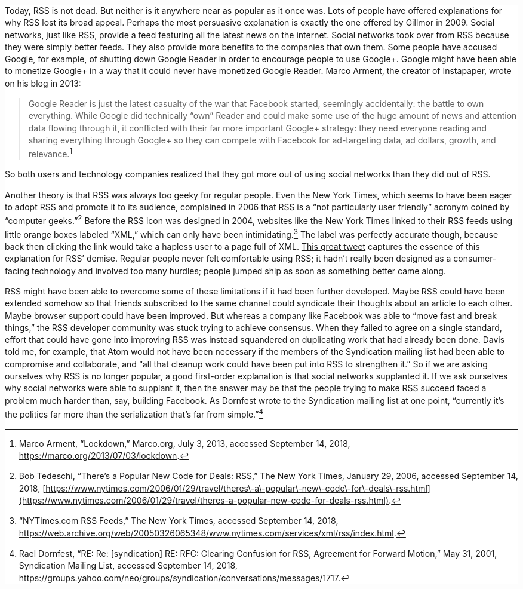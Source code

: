 
Today, RSS is not dead. But neither is it anywhere near as popular as it once
was. Lots of people have offered explanations for why RSS lost its broad
appeal. Perhaps the most persuasive explanation is exactly the one offered by
Gillmor in 2009\. Social networks, just like RSS, provide a feed featuring all
the latest news on the internet. Social networks took over from RSS because
they were simply better feeds. They also provide more benefits to the companies
that own them. Some people have accused Google, for example, of shutting down
Google Reader in order to encourage people to use Google\+. Google might have
been able to monetize Google\+ in a way that it could never have monetized
Google Reader. Marco Arment, the creator of Instapaper, wrote on his blog in
2013:



> Google Reader is just the latest casualty of the war that Facebook started,
> seemingly accidentally: the battle to own everything. While Google did
> technically “own” Reader and could make some use of the huge amount of news
> and attention data flowing through it, it conflicted with their far more
> important Google\+ strategy: they need everyone reading and sharing everything
> through Google\+ so they can compete with Facebook for ad\-targeting data, ad
> dollars, growth, and relevance.[^32]


So both users and technology companies realized that they got more out of using
social networks than they did out of RSS.


Another theory is that RSS was always too geeky for regular people. Even the
New York Times, which seems to have been eager to adopt RSS and promote it to
its audience, complained in 2006 that RSS is a “not particularly user friendly”
acronym coined by “computer geeks.”[^33] Before the RSS icon was designed in
2004, websites like the New York Times linked to their RSS feeds using little
orange boxes labeled “XML,” which can only have been intimidating.[^34] The
label was perfectly accurate though, because back then clicking the link would
take a hapless user to a page full of XML. [This great
tweet](https://twitter.com/mgsiegler/status/311992206716203008) captures the
essence of this explanation for RSS’ demise. Regular people never felt
comfortable using RSS; it hadn’t really been designed as a consumer\-facing
technology and involved too many hurdles; people jumped ship as soon as
something better came along.


RSS might have been able to overcome some of these limitations if it had been
further developed. Maybe RSS could have been extended somehow so that friends
subscribed to the same channel could syndicate their thoughts about an article
to each other. Maybe browser support could have been improved. But whereas a
company like Facebook was able to “move fast and break things,” the RSS
developer community was stuck trying to achieve consensus. When they failed to
agree on a single standard, effort that could have gone into improving RSS was
instead squandered on duplicating work that had already been done. Davis told
me, for example, that Atom would not have been necessary if the members of the
Syndication mailing list had been able to compromise and collaborate, and “all
that cleanup work could have been put into RSS to strengthen it.” So if we are
asking ourselves why RSS is no longer popular, a good first\-order explanation
is that social networks supplanted it. If we ask ourselves why social networks
were able to supplant it, then the answer may be that the people trying to make
RSS succeed faced a problem much harder than, say, building Facebook. As
Dornfest wrote to the Syndication mailing list at one point, “currently it’s
the politics far more than the serialization that’s far from simple.”[^35]


[^1]: Kevin Werbach, “The Web Goes into Syndication,” Release 1\.0, July 22, 1999, 1, accessed September 14, 2018, [http://cdn.oreillystatic.com/radar/r1/07\-99\.pdf](http://cdn.oreillystatic.com/radar/r1/07-99.pdf).
[^2]: ibid.
[^3]: Werbach, 8\.
[^4]: Peter Wiggin, “RSS Delivers the XML Promise,” Web Review, October 29, 1999, accessed September 14, 2018, [https://people.apache.org/\~jim/NewArchitect/webrevu/1999/10\_29/webauthors/10\_29\_99\_2a.html](https://people.apache.org/~jim/NewArchitect/webrevu/1999/10_29/webauthors/10_29_99_2a.html).
[^5]: Ben Hammersley, RSS and Atom (O’Reilly), 8, accessed September 14, 2018, [https://books.google.com/books?id\=kwJVAgAAQBAJ](https://books.google.com/books?id=kwJVAgAAQBAJ).
[^6]: “RSS 0\.90 Specification,” RSS Advisory Board, accessed September 14, 2018, [http://www.rssboard.org/rss\-0\-9\-0](http://www.rssboard.org/rss-0-9-0).
[^7]: “My Netscape Network Future Directions,” RSS Advisory Board, accessed September 14, 2018, [http://www.rssboard.org/mnn\-futures](http://www.rssboard.org/mnn-futures).
[^8]: Tim Bray, “The RDF.net Challenge,” Ongoing by Tim Bray, May 21, 2003, accessed September 14, 2018, <https://www.tbray.org/ongoing/When/200x/2003/05/21/RDFNet>.
[^9]: Dan Libby, “RSS: Introducing Myself,” August 24, 2000, RSS\-DEV Mailing List, accessed September 14, 2018, [https://groups.yahoo.com/neo/groups/rss\-dev/conversations/topics/239](https://groups.yahoo.com/neo/groups/rss-dev/conversations/topics/239).
[^10]: Alexandra Krasne, “Browser Wars May Become Portal Wars,” CNN, accessed September 14, 2018, <http://www.cnn.com/TECH/computing/9910/04/portal.war.idg/index.html>.
[^11]: Dave Winer, “Scripting News in XML,” Scripting News, December 15, 1997, accessed September 14, 2018, <http://scripting.com/davenet/1997/12/15/scriptingNewsInXML.html>.
[^12]: Joseph Reagle, “RSS History,” 2004, accessed September 14, 2018, [https://reagle.org/joseph/2003/rss\-history.html](https://reagle.org/joseph/2003/rss-history.html).
[^13]: Dave Winer, “A Faceoff with Netscape,” Scripting News, June 16, 1999, accessed September 14, 2018, <http://scripting.com/davenet/1999/06/16/aFaceOffWithNetscape.html>.
[^14]: ibid.
[^15]: Dan Libby, “RSS 0\.91 Specification (Netscape),” RSS Advisory Board, accessed September 14, 2018, [http://www.rssboard.org/rss\-0\-9\-1\-netscape](http://www.rssboard.org/rss-0-9-1-netscape).
[^16]: Dave Winer, “Scripting News: 7/28/1999,” Scripting News, July 28, 1999, accessed September 14, 2018, [http://scripting.com/1999/07/28\.html](http://scripting.com/1999/07/28.html).
[^17]: Oliver Willis, “RSS Aggregators?” June 19, 2000, Syndication Mailing List, accessed September 14, 2018, <https://groups.yahoo.com/neo/groups/syndication/conversations/topics/173>.
[^18]: Dave Winer, “Scripting News: 07/07/2000,” Scripting News, July 07, 2000, accessed September 14, 2018, [http://essaysfromexodus.scripting.com/backissues/2000/06/07/\#rss](http://essaysfromexodus.scripting.com/backissues/2000/06/07/#rss).
[^19]: Dave Winer, “Re: RSS 0\.91 Restarted,” June 9, 2000, Syndication Mailing List, accessed September 14, 2018, <https://groups.yahoo.com/neo/groups/syndication/conversations/topics/132>.
[^20]: Leigh Dodds, “RSS Modularization,” XML.com, July 5, 2000, accessed September 14, 2018, <http://www.xml.com/pub/a/2000/07/05/deviant/rss.html>.
[^21]: Ian Davis, “Re: \[syndication] RSS Modularization Demonstration,” June 28, 2000, Syndication Mailing List, accessed September 14, 2018, <https://groups.yahoo.com/neo/groups/syndication/conversations/topics/188>.
[^22]: “RDF Site Summary (RSS) 1\.0,” December 09, 2000, accessed September 14, 2018, [http://web.resource.org/rss/1\.0/spec](http://web.resource.org/rss/1.0/spec).
[^23]: Dave Winer, “Re: \[syndication] Re: Thoughts, Questions, and Issues,” August 16, 2000, Syndication Mailing List, accessed September 14, 2018, <https://groups.yahoo.com/neo/groups/syndication/conversations/topics/410>.
[^24]: Mark Pilgrim, “History of the RSS Fork,” Dive into Mark, September 5, 2002, accessed September 14, 2018, [http://www.diveintomark.link/2002/history\-of\-the\-rss\-fork](http://www.diveintomark.link/2002/history-of-the-rss-fork).
[^25]: Dan Brickley, “RSS\-Classic, RSS 1\.0 and a Historical Debt,” November 7, 2000, Syndication Mailing List, accessed September 14, 2018, [https://groups.yahoo.com/neo/groups/rss\-dev/conversations/topics/1136](https://groups.yahoo.com/neo/groups/rss-dev/conversations/topics/1136).
[^26]: Tim O’Reilly, “Re: Asking Tim,” UserLand, September 20, 2000, accessed September 14, 2018, [http://static.userland.com/userLandDiscussArchive/msg021537\.html](http://static.userland.com/userLandDiscussArchive/msg021537.html).
[^27]: Dave Winer, “Re: Asking Tim,” UserLand, September 20, 2000, accessed September 14, 2018, [http://static.userland.com/userLandDiscussArchive/msg021560\.html](http://static.userland.com/userLandDiscussArchive/msg021560.html).
[^28]: John Quain, “BASICS; Fine\-Tuning Your Filter for Online Information,” The New York Times, 2004, accessed September 14, 2018, [https://www.nytimes.com/2004/06/03/technology/basics\-fine\-tuning\-your\-filter\-for\-online\-information.html](https://www.nytimes.com/2004/06/03/technology/basics-fine-tuning-your-filter-for-online-information.html).
[^29]: John Schwartz, “Aaron Swartz, Internet Activist, Dies at 26,” The New York Times, January 12, 2013, accessed September 14, 2018, [https://www.nytimes.com/2013/01/13/technology/aaron\-swartz\-internet\-activist\-dies\-at\-26\.html](https://www.nytimes.com/2013/01/13/technology/aaron-swartz-internet-activist-dies-at-26.html).
[^30]: “A Second Spring of Cleaning,” Official Google Blog, March 13, 2013, accessed September 14, 2018, [https://googleblog.blogspot.com/2013/03/a\-second\-spring\-of\-cleaning.html](https://googleblog.blogspot.com/2013/03/a-second-spring-of-cleaning.html).
[^31]: Steve Gillmor, “Rest in Peace, RSS,” TechCrunch, May 5, 2009, accessed September 14, 2018, [https://techcrunch.com/2009/05/05/rest\-in\-peace\-rss/](https://techcrunch.com/2009/05/05/rest-in-peace-rss/).
[^32]: Marco Arment, “Lockdown,” Marco.org, July 3, 2013, accessed September 14, 2018, <https://marco.org/2013/07/03/lockdown>.
[^33]: Bob Tedeschi, “There’s a Popular New Code for Deals: RSS,” The New York Times, January 29, 2006, accessed September 14, 2018, [https://www.nytimes.com/2006/01/29/travel/theres\-a\-popular\-new\-code\-for\-deals\-rss.html](https://www.nytimes.com/2006/01/29/travel/theres-a-popular-new-code-for-deals-rss.html).
[^34]: “NYTimes.com RSS Feeds,” The New York Times, accessed September 14, 2018, <https://web.archive.org/web/20050326065348/www.nytimes.com/services/xml/rss/index.html>.
[^35]: Rael Dornfest, “RE: Re: \[syndication] RE: RFC: Clearing Confusion for RSS, Agreement for Forward Motion,” May 31, 2001, Syndication Mailing List, accessed September 14, 2018, <https://groups.yahoo.com/neo/groups/syndication/conversations/messages/1717>.